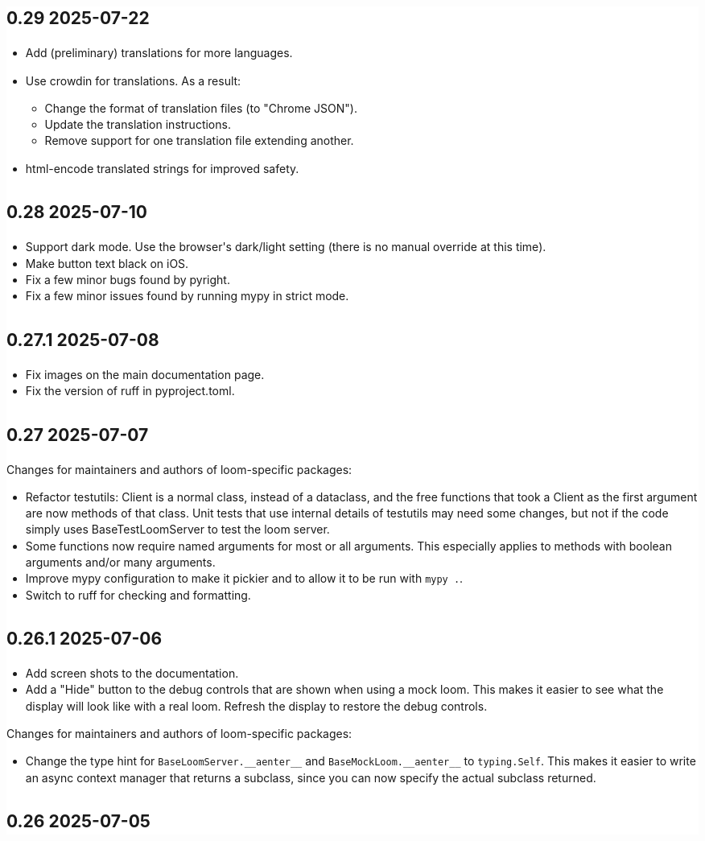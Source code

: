 ## 0.29 2025-07-22

* Add (preliminary) translations for more languages.
* Use crowdin for translations. As a result:

  * Change the format of translation files (to "Chrome JSON").
  * Update the translation instructions.
  * Remove support for one translation file extending another.

* html-encode translated strings for improved safety.

## 0.28 2025-07-10

* Support dark mode.
  Use the browser's dark/light setting (there is no manual override at this time).
* Make button text black on iOS.
* Fix a few minor bugs found by pyright.
* Fix a few minor issues found by running mypy in strict mode.

## 0.27.1 2025-07-08

* Fix images on the main documentation page.
* Fix the version of ruff in pyproject.toml.

## 0.27 2025-07-07

Changes for maintainers and authors of loom-specific packages:

* Refactor testutils: Client is a normal class, instead of a dataclass,
  and the free functions that took a Client as the first argument are now methods of that class.
  Unit tests that use internal details of testutils may need some changes,
  but not if the code simply uses BaseTestLoomServer to test the loom server.
* Some functions now require named arguments for most or all arguments.
  This especially applies to methods with boolean arguments and/or many arguments.
* Improve mypy configuration to make it pickier and to allow it to be run with `mypy .`.
* Switch to ruff for checking and formatting.

## 0.26.1 2025-07-06

* Add screen shots to the documentation.
* Add a "Hide" button to the debug controls that are shown when using a mock loom.
  This makes it easier to see what the display will look like with a real loom.
  Refresh the display to restore the debug controls.

Changes for maintainers and authors of loom-specific packages:

* Change the type hint for `BaseLoomServer.__aenter__` and `BaseMockLoom.__aenter__` to `typing.Self`.
  This makes it easier to write an async context manager that returns a subclass,
  since you can now specify the actual subclass returned.

## 0.26 2025-07-05
